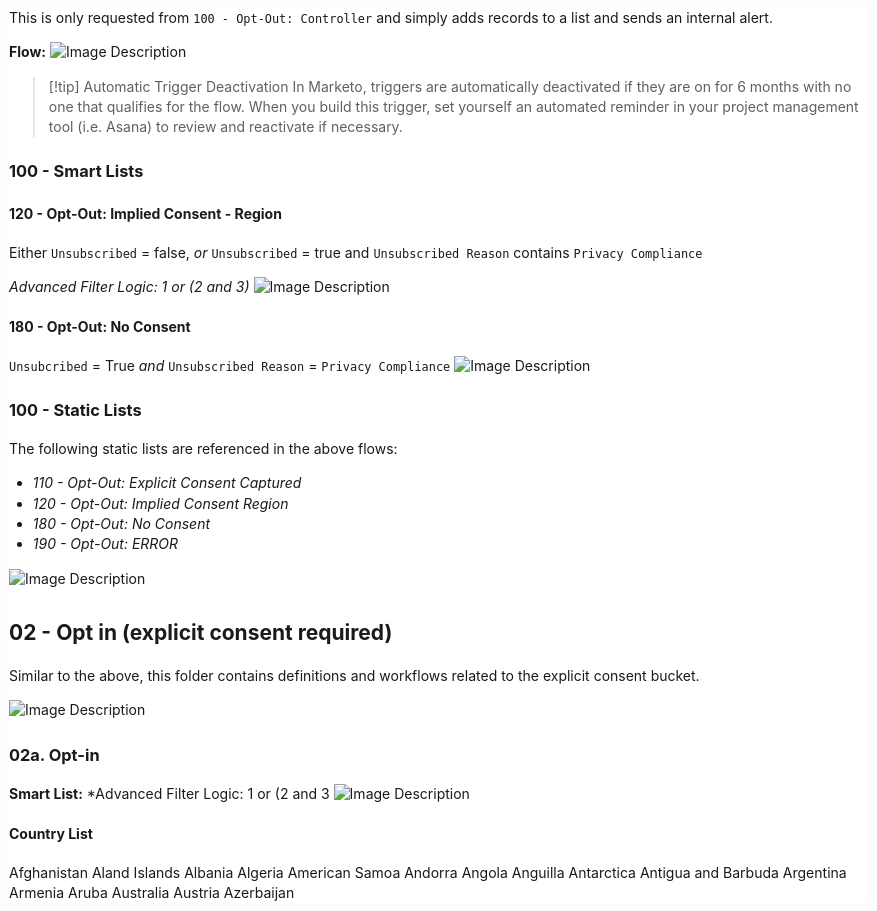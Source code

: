This is only requested from `100 - Opt-Out: Controller` and simply adds records to a list and sends an internal alert.

**Flow:**
![Image Description](https://raw.githubusercontent.com/themojoejoejoe/obsidian-vault/main/z.Images/%252Fthemojoejoejoe%252Fobsidian-vault%252Fmain%252Fz.Images%252FPasted%252520image%25252020240214111741.png)
> [!tip] Automatic Trigger Deactivation
> In Marketo, triggers are automatically deactivated if they are on for 6 months with no one that qualifies for the flow. When you build this trigger, set yourself an automated reminder in your project management tool (i.e. Asana) to review and reactivate if necessary.


### 100 - Smart Lists
#### 120 - Opt-Out: Implied Consent - Region

Either `Unsubscribed` = false, *or* `Unsubscribed` = true and `Unsubscribed Reason` contains `Privacy Compliance`

*Advanced Filter Logic: 1 or (2 and 3)*
![Image Description](https://raw.githubusercontent.com/themojoejoejoe/obsidian-vault/main/z.Images/%252Fthemojoejoejoe%252Fobsidian-vault%252Fmain%252Fz.Images%252FPasted%252520image%25252020240214112601.png)
#### 180 - Opt-Out: No Consent

`Unsubcribed` = True *and* `Unsubscribed Reason` = `Privacy Compliance`
![Image Description](https://raw.githubusercontent.com/themojoejoejoe/obsidian-vault/main/z.Images/%252Fthemojoejoejoe%252Fobsidian-vault%252Fmain%252Fz.Images%252FPasted%252520image%25252020240214113029.png)

### 100 - Static Lists
The following static lists are referenced in the above flows:

* *110 - Opt-Out: Explicit Consent Captured*
* *120 - Opt-Out: Implied Consent Region*
* *180 - Opt-Out: No Consent*
* *190 - Opt-Out: ERROR*

![Image Description](https://raw.githubusercontent.com/themojoejoejoe/obsidian-vault/main/z.Images/%252Fthemojoejoejoe%252Fobsidian-vault%252Fmain%252Fz.Images%252FPasted%252520image%25252020240214113249.png)

## 02 - Opt in (explicit consent required)
Similar to the above, this folder contains definitions and workflows related to the explicit consent bucket.

![Image Description](https://raw.githubusercontent.com/themojoejoejoe/obsidian-vault/main/z.Images/Pasted%2520image%252020240214113449.png%257C400)
### 02a. Opt-in
**Smart List:**
*Advanced Filter Logic: 1 or (2 and 3
![Image Description](https://raw.githubusercontent.com/themojoejoejoe/obsidian-vault/main/z.Images/%252Fthemojoejoejoe%252Fobsidian-vault%252Fmain%252Fz.Images%252FPasted%252520image%25252020240216121043.png)

#### Country List
Afghanistan
Aland Islands
Albania
Algeria
American Samoa
Andorra
Angola
Anguilla
Antarctica
Antigua and Barbuda
Argentina
Armenia
Aruba
Australia
Austria
Azerbaijan